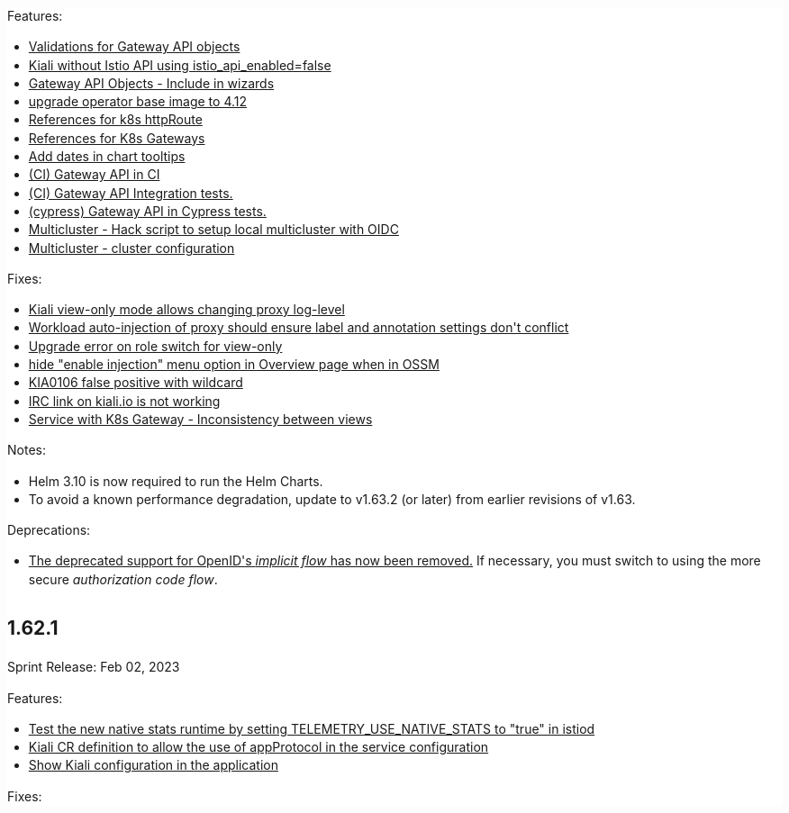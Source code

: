 Features:

* [Validations for Gateway API objects](https://github.com/kiali/kiali/issues/5501)
* [Kiali without Istio API using istio_api_enabled=false](https://github.com/kiali/kiali/issues/5626)
* [Gateway API Objects - Include in wizards](https://github.com/kiali/kiali/issues/5502)
* [upgrade operator base image to 4.12](https://github.com/kiali/kiali/issues/5657)
* [References for k8s httpRoute](https://github.com/kiali/kiali/issues/5709)
* [References for K8s Gateways](https://github.com/kiali/kiali/issues/5708)
* [Add dates in chart tooltips](https://github.com/kiali/kiali/issues/5320)
* [(CI) Gateway API in CI](https://github.com/kiali/kiali/issues/5719)
* [(CI) Gateway API Integration tests.](https://github.com/kiali/kiali/issues/5726)
* [(cypress) Gateway API in Cypress tests.](https://github.com/kiali/kiali/issues/5753)
* [Multicluster - Hack script to setup local multicluster with OIDC](https://github.com/kiali/kiali/issues/5702)
* [Multicluster - cluster configuration](https://github.com/kiali/kiali/issues/5738)

Fixes:

* [Kiali view-only mode allows changing proxy log-level](https://github.com/kiali/kiali/issues/5714)
* [Workload auto-injection of proxy should ensure label and annotation settings don't conflict](https://github.com/kiali/kiali/issues/5713)
* [Upgrade error on role switch for view-only](https://github.com/kiali/kiali/issues/5695)
* [hide "enable injection" menu option in Overview page when in OSSM](https://github.com/kiali/kiali/issues/5725)
* [KIA0106 false positive with wildcard](https://github.com/kiali/kiali/issues/5729)
* [IRC link on kiali.io is not working](https://github.com/kiali/kiali/issues/5739)
* [Service with K8s Gateway - Inconsistency between views](https://github.com/kiali/kiali/issues/5757)

Notes:

* Helm 3.10 is now required to run the Helm Charts.
* To avoid a known performance degradation, update to v1.63.2 (or later) from earlier revisions of v1.63.

Deprecations:

* [The deprecated support for OpenID's _implicit flow_ has now been removed.](https://github.com/kiali/kiali/issues/4705) If necessary, you must switch to using the more secure _authorization code flow_.

## 1.62.1
Sprint Release: Feb 02, 2023

Features:

* [Test the new native stats runtime by setting TELEMETRY_USE_NATIVE_STATS to "true" in istiod](https://github.com/kiali/kiali/issues/5660)
* [Kiali CR definition to allow the use of appProtocol in the service configuration](https://github.com/kiali/kiali/issues/5670)
* [Show Kiali configuration in the application](https://github.com/kiali/kiali/issues/5588)

Fixes:
